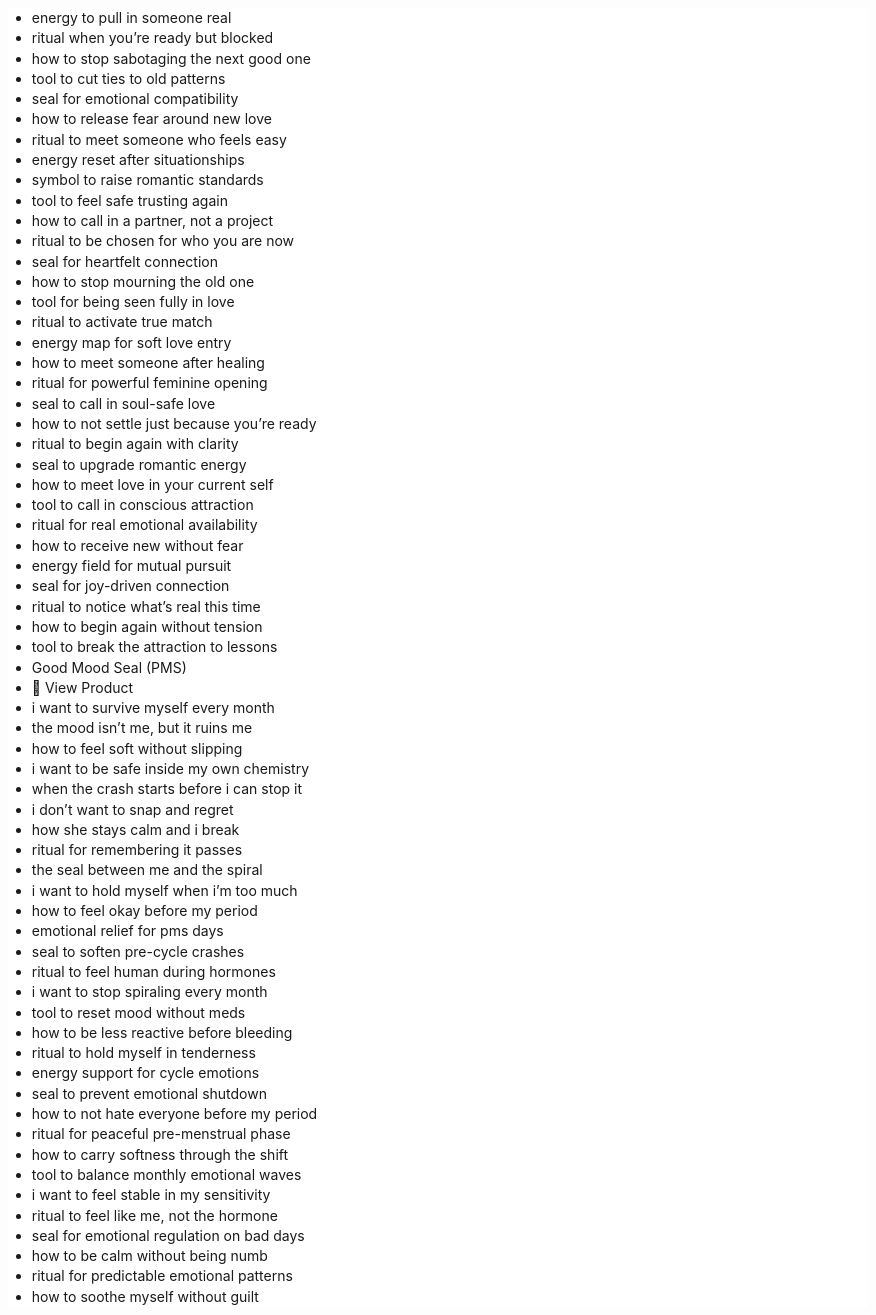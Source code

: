 - energy to pull in someone real
- ritual when you’re ready but blocked
- how to stop sabotaging the next good one
- tool to cut ties to old patterns
- seal for emotional compatibility
- how to release fear around new love
- ritual to meet someone who feels easy
- energy reset after situationships
- symbol to raise romantic standards
- tool to feel safe trusting again
- how to call in a partner, not a project
- ritual to be chosen for who you are now
- seal for heartfelt connection
- how to stop mourning the old one
- tool for being seen fully in love
- ritual to activate true match
- energy map for soft love entry
- how to meet someone after healing
- ritual for powerful feminine opening
- seal to call in soul-safe love
- how to not settle just because you’re ready
- ritual to begin again with clarity
- seal to upgrade romantic energy
- how to meet love in your current self
- tool to call in conscious attraction
- ritual for real emotional availability
- how to receive new without fear
- energy field for mutual pursuit
- seal for joy-driven connection
- ritual to notice what’s real this time
- how to begin again without tension
- tool to break the attraction to lessons
- Good Mood Seal (PMS)
- 🔗 View Product
- i want to survive myself every month
- the mood isn’t me, but it ruins me
- how to feel soft without slipping
- i want to be safe inside my own chemistry
- when the crash starts before i can stop it
- i don’t want to snap and regret
- how she stays calm and i break
- ritual for remembering it passes
- the seal between me and the spiral
- i want to hold myself when i’m too much
- how to feel okay before my period
- emotional relief for pms days
- seal to soften pre-cycle crashes
- ritual to feel human during hormones
- i want to stop spiraling every month
- tool to reset mood without meds
- how to be less reactive before bleeding
- ritual to hold myself in tenderness
- energy support for cycle emotions
- seal to prevent emotional shutdown
- how to not hate everyone before my period
- ritual for peaceful pre-menstrual phase
- how to carry softness through the shift
- tool to balance monthly emotional waves
- i want to feel stable in my sensitivity
- ritual to feel like me, not the hormone
- seal for emotional regulation on bad days
- how to be calm without being numb
- ritual for predictable emotional patterns
- how to soothe myself without guilt